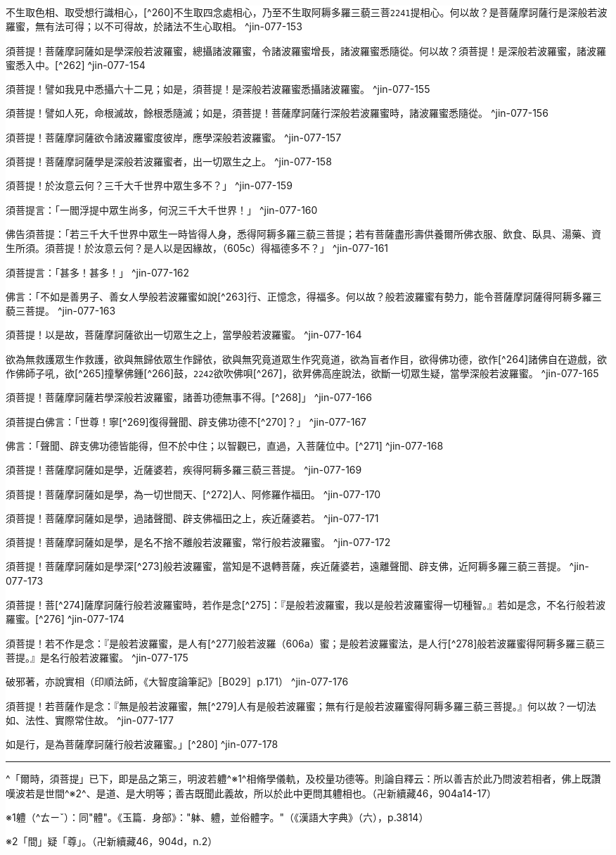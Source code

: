 不生取色相、取受想行識相心，[^260]不生取四念處相心，乃至不生取阿耨多羅三藐三菩`2241`提相心。何以故？是菩薩摩訶薩行是深般若波羅蜜，無有法可得；以不可得故，於諸法不生心取相。 ^jin-077-153

須菩提！菩薩摩訶薩如是學深般若波羅蜜，總攝諸波羅蜜，令諸波羅蜜增長，諸波羅蜜悉隨從。何以故？須菩提！是深般若波羅蜜，諸波羅蜜悉入中。[^262] ^jin-077-154

須菩提！譬如我見中悉攝六十二見；如是，須菩提！是深般若波羅蜜悉攝諸波羅蜜。 ^jin-077-155

須菩提！譬如人死，命根滅故，餘根悉隨滅；如是，須菩提！菩薩摩訶薩行深般若波羅蜜時，諸波羅蜜悉隨從。 ^jin-077-156

須菩提！菩薩摩訶薩欲令諸波羅蜜度彼岸，應學深般若波羅蜜。 ^jin-077-157

須菩提！菩薩摩訶薩學是深般若波羅蜜者，出一切眾生之上。 ^jin-077-158

須菩提！於汝意云何？三千大千世界中眾生多不？」 ^jin-077-159

須菩提言：「一閻浮提中眾生尚多，何況三千大千世界！」 ^jin-077-160

佛告須菩提：「若三千大千世界中眾生一時皆得人身，悉得阿耨多羅三藐三菩提；若有菩薩盡形壽供養爾所佛衣服、飲食、臥具、湯藥、資生所須。須菩提！於汝意云何？是人以是因緣故，（605c）得福德多不？」 ^jin-077-161

須菩提言：「甚多！甚多！」 ^jin-077-162

佛言：「不如是善男子、善女人學般若波羅蜜如說[^263]行、正憶念，得福多。何以故？般若波羅蜜有勢力，能令菩薩摩訶薩得阿耨多羅三藐三菩提。 ^jin-077-163

須菩提！以是故，菩薩摩訶薩欲出一切眾生之上，當學般若波羅蜜。 ^jin-077-164

欲為無救護眾生作救護，欲與無歸依眾生作歸依，欲與無究竟道眾生作究竟道，欲為盲者作目，欲得佛功德，欲作[^264]諸佛自在遊戲，欲作佛師子吼，欲[^265]撞擊佛鍾[^266]鼓，`2242`欲吹佛唄[^267]，欲昇佛高座說法，欲斷一切眾生疑，當學深般若波羅蜜。 ^jin-077-165

須菩提！菩薩摩訶薩若學深般若波羅蜜，諸善功德無事不得。[^268]」 ^jin-077-166

須菩提白佛言：「世尊！寧[^269]復得聲聞、辟支佛功德不[^270]？」 ^jin-077-167

佛言：「聲聞、辟支佛功德皆能得，但不於中住；以智觀已，直過，入菩薩位中。[^271] ^jin-077-168

須菩提！菩薩摩訶薩如是學，近薩婆若，疾得阿耨多羅三藐三菩提。 ^jin-077-169

須菩提！菩薩摩訶薩如是學，為一切世間天、[^272]人、阿修羅作福田。 ^jin-077-170

須菩提！菩薩摩訶薩如是學，過諸聲聞、辟支佛福田之上，疾近薩婆若。 ^jin-077-171

須菩提！菩薩摩訶薩如是學，是名不捨不離般若波羅蜜，常行般若波羅蜜。 ^jin-077-172

須菩提！菩薩摩訶薩如是學深[^273]般若波羅蜜，當知是不退轉菩薩，疾近薩婆若，遠離聲聞、辟支佛，近阿耨多羅三藐三菩提。 ^jin-077-173

須菩提！菩[^274]薩摩訶薩行般若波羅蜜時，若作是念[^275]：『是般若波羅蜜，我以是般若波羅蜜得一切種智。』若如是念，不名行般若波羅蜜。[^276] ^jin-077-174

須菩提！若不作是念：『是般若波羅蜜，是人有[^277]般若波羅（606a）蜜；是般若波羅蜜法，是人行[^278]般若波羅蜜得阿耨多羅三藐三菩提。』是名行般若波羅蜜。 ^jin-077-175

破邪著，亦說實相（印順法師，《大智度論筆記》［B029］p.171） ^jin-077-176

須菩提！若菩薩作是念：『無是般若波羅蜜，無[^279]人有是般若波羅蜜；無有行是般若波羅蜜得阿耨多羅三藐三菩提。』何以故？一切法如、法性、實際常住故。 ^jin-077-177

如是行，是為菩薩摩訶薩行般若波羅蜜。」[^280] ^jin-077-178

---

[^1]: 〔【經】〕－【宋】【宮】【聖】，不分卷及品【石】。（大正25，598d，n.11）

[^2]: 《大智度論疏》卷24：

^「爾時，須菩提」已下，即是品之第三，明波若軆^※1^相脩學儀軌，及校量功德等。則論自釋云：所以善吉於此乃問波若相者，佛上既讚嘆波若是世間^※2^、是道、是大明等；善吉既聞此義故，所以於此中更問其軆相也。（卍新續藏46，904a14-17）

※1軆（^ㄊㄧˇ）：同"體"。《玉篇．身部》："躰、軆，並俗體字。"（《漢語大字典》（六），p.3814）

※2「間」疑「尊」。（卍新續藏46，904d，n.2）


[^3]: 《大般若波羅蜜多經》卷453〈60 增上慢品〉：
[^4]: 〔耶〕－【宋】【宮】。（大正25，598d，n.12）
[^5]: 如＋（是）【宋】【宮】。（大正25，598d，n.13）
[^6]: 《大般若波羅蜜多經》卷453〈60
[^7]: 法＋（相）【元】【明】【聖】【石】。（大正25，599d，n.1）
[^8]: 垢淨：法空、法離，何垢何淨？（印順法師，《大智度論筆記》〔E016〕p.313）
[^9]: 《大般若波羅蜜多經》卷453〈60 增上慢品〉：
[^10]: 《大智度論疏》卷24：
[^11]: 〔我〕－【聖】。（大正25，599d，n.2）
[^12]: 《大般若波羅蜜多經》卷453〈60 增上慢品〉：
[^13]: 《大般若波羅蜜多經》卷453〈60 增上慢品〉：
[^14]: 《大般若波羅蜜多經》卷453〈60 增上慢品〉：
[^15]: 《大般若波羅蜜多經》卷453〈60 增上慢品〉：
[^16]: （1）《大般若波羅蜜多經》卷453〈60
[^17]: 《大般若波羅蜜多經》卷453〈60 增上慢品〉：
[^18]: 《大般若波羅蜜多經》卷453〈60
[^19]: 《大般若波羅蜜多經》卷453〈60
[^20]: 行＝得【聖】。（大正25，599d，n.3）
[^21]: 《大般若波羅蜜多經》卷453〈60 增上慢品〉：
[^22]: 提＋（於）【聖】。（大正25，598d，n.4）
[^23]: 《大智度論疏》卷24：
[^24]: 《大般若波羅蜜多經》卷454〈60
[^25]: 《大般若波羅蜜多經》卷454〈60 增上慢品〉：
[^26]: 《大智度論疏》卷24：
[^27]: 《大智度論疏》卷24：
[^28]: 說＋（法）【聖】【石】。（大正25，598d，n.5）
[^29]: 《大智度論疏》卷24：
[^30]: 《大智度論疏》卷24：
[^31]: 智＋（光）【元】【明】【聖】。（大正25，598d，n.6）
[^32]: 《大般若波羅蜜多經》卷454〈60
[^33]: 〔具〕－【宋】【宮】【元】。（大正25，598d，n.7）
[^34]: 〔敷〕－【宋】【宮】【元】。（大正25，598d，n.8）
[^35]: 畢＝必【聖】。（大正25，598d，n.9）
[^36]: 恩＝思【聖】。（大正25，598d，n.10）
[^37]: 《大般若波羅蜜多經》卷454〈60
[^38]: 虛：1.空無所有。與"實"相對。（《漢語大詞典》（八），p.814）
[^39]: 常＝當【聖】【石】。（大正25，598d，n.11）。
[^40]: 《大智度論疏》卷24：
[^41]: 未＝來【聖】。（大正25，598d，n.12）
[^42]: 奈＝云【聖】【石】。（大正25，598d，n.13）
[^43]: （1）亡＝忘【聖】【石】。（大正25，598d，n.14）
[^44]: 〔失〕－【宋】【元】【明】【宮】【聖】。（大正25，598d，n.15）
[^45]: 《大般若波羅蜜多經》卷454〈60 增上慢品〉：
[^46]: 行般若，能不離薩婆若心。（印順法師，《大智度論筆記》〔E022〕p.321）
[^47]: 《大般若波羅蜜多經》卷454〈60 增上慢品〉：
[^48]: 《大智度論疏》卷24：
[^49]: 《大般若波羅蜜多經》卷454〈60 增上慢品〉：
[^50]: 《大般若波羅蜜多經》卷454〈60 增上慢品〉：
[^51]: 薩＋（摩訶薩）【聖】【石】。（大正25，598d，n.16）
[^52]: （心）＋不【宋】【元】【明】【宮】【聖】【石】。（大正25，598d，n.17）
[^53]: 《大智度論疏》卷24：
[^54]: 《大般若波羅蜜多經》卷454〈60 增上慢品〉：
[^55]: 《大般若波羅蜜多經》卷454〈60
[^56]: 《大般若波羅蜜多經》卷454〈60
[^57]: 世尊＝也【聖】。（大正25，600d，n.1）
[^58]: 《大般若波羅蜜多經》卷454〈60
[^59]: 《大般若波羅蜜多經》卷454〈60 增上慢品〉：
[^60]: 《大般若波羅蜜多經》卷454〈60 增上慢品〉：
[^61]: 《大智度論疏》卷24：
[^62]: 《大般若波羅蜜多經》卷454〈60 增上慢品〉：
[^63]: 《大般若波羅蜜多經》卷454〈60 增上慢品〉：
[^64]: 《大智度論疏》卷24：
[^65]: 《大智度論疏》卷24：
[^66]: 〔忍〕－【宋】【元】【明】【宮】。（大正25，600d，n.2）
[^67]: （若不得）＋者【聖】。（大正25，600d，n.3）
[^68]: 《大般若波羅蜜多經》卷454〈60 增上慢品〉：
[^69]: 《大智度論疏》卷24：
[^70]: 《大智度論疏》卷24：
[^71]: 《大般若波羅蜜多經》卷454〈60 增上慢品〉：
[^72]: 用＝因【聖】【石】。（大正25，600d，n.4）
[^73]: （名）＋阿【宋】【元】【明】【宮】【聖】。（大正25，600d，n.5）
[^74]: 《大般若波羅蜜多經》卷454〈60 增上慢品〉：
[^75]: 已＝以【石】。（大正25，600d，n.7）
[^76]: 《正觀》（6），pp.190-191：參見《大智度論》卷54〈27
[^77]: 十住般若未滿。（印順法師，《大智度論筆記》［E004］p.293）
[^78]: 《正觀》（6），p.191：指同一品稍前之經文《大智度論》卷76（大正25，596c28-597a14）。
[^79]: 虛空：無色無非色。（印順法師，《大智度論筆記》［E013］p.309）
[^80]: 垢淨：法空法離，何垢何淨。（印順法師，《大智度論筆記》［E016］p.313）
[^81]: 垢淨：眾生妄執生死名垢；無我無著，眾生有淨。（印順法師，《大智度論筆記》〔E016〕p.313）
[^82]: 斷我我所，三障隨斷。（印順法師，《大智度論筆記》［E022］p.321）
[^83]: 〔相〕－【聖】。（大正25，600d，n.8）
[^84]: 〔以〕－【宋】【宮】。（大正25，600d，n.9）
[^85]: 《大智度論疏》卷24：
[^86]: 〔降〕－【宋】【元】【明】【宮】。（大正25，600d，n.10）
[^87]: 《大智度論疏》卷24：
[^88]: 「^佛可其言而讚」，是指《摩訶般若波羅蜜經》卷18〈61
[^89]: 《大智度論疏》卷24：
[^90]: 化＝他【宋】【元】【明】【宮】【聖】【石】。（大正25，601d，n.1）
[^91]: 所＝是【聖】【石】。（大正25，601d，n.2）
[^92]: 〔波羅蜜〕－【宋】【元】【明】【宮】。（大正25，601d，n.3）
[^93]: 〔無有餘〕－【石】。（大正25，601d，n.4）
[^94]: 《大智度論疏》卷24：
[^95]: 四無量心。（印順法師，《大智度論筆記》［E016］p.313）
[^96]: 戮（^ㄌㄨˋ）：1.殺。（《漢語大詞典》（五），p.238）
[^97]: 〔是故......悲〕九字－【宋】【元】【明】【宮】。（大正25，601d，n.5）
[^98]: 《大智度論疏》卷24：「^施惡人、畜生等尚有報；但《大本經》中是自貶之辭，故云或空無報，欲使人進德，令如此中行者不空食施故也。當說。」（卍新續藏46，904c21-24）
[^99]: 《長阿含經》卷8（9經）《眾集經》：「^復有四法，謂四縛：貪欲身縛、瞋恚身縛、戒盜身縛、我見身縛。」（大正1，50c6-7）
[^100]: （1）參見《別譯雜阿含經》卷1（8經）：「^汝諸比丘，若多、若少，應行二事：一者、應說法要；二者、若無所說，應答默然，不得論說諸餘俗事。汝等今者，莫輕默然；而默然者，有大利益。」（大正2，376a3-6）
[^101]: ┌聖默然------般若心［觀］
[^102]: 〔得〕－【聖】。（大正25，601d，n.7）
[^103]: 〔說〕－【聖】。（大正25，601d，n.8）
[^104]: 價＝賈【聖】。（大正25，601d，n.9）
[^105]: 念＝法【聖】【石】。（大正25，601d，n.10）
[^106]: 〔法〕－【宋】【元】【明】【宮】。（大正25，601d，n.11）
[^107]: 法性常住：非一切作，從因緣出，常住世間。（印順法師，《大智度論筆記》［E005］p.295）
[^108]: 隨＋（順）【聖】【石】。（大正25，601d，n.12）
[^109]: 般若、法性、如，非一非異。（印順法師，《大智度論筆記》［B029］p.170）
[^110]: ┌不一即異
[^111]: 礙＝得【宋】【宮】。（大正25，601d，n.13）
[^112]: 《大智度論疏》卷24：
[^113]: 相＝想【宋】【元】【明】【宮】【聖】【石】。（大正25，601d，n.14）
[^114]: 若＋（波羅蜜）【聖】。（大正25，601d，n.15）
[^115]: 住＝作【宋】【元】【明】【宮】，聖本有傍註「作或本」三字。（大正25，601d，n.16）
[^116]: 提＋（自）【聖】【石】。（大正25，601d，n.17）
[^117]: 答＋（言）【宋】【元】【明】【宮】。（大正25，601d，n.18）
[^118]: 等＝義【宋】【元】【明】【宮】。（大正25，602d，n.1）
[^119]: 二諦：建立於世間語言，無俗則無真，二諦皆有。（印順法師，《大智度論筆記》〔E002〕p.286）
[^120]: （1）耶＝邪【元】【明】。（大正25，602d，n.2）
[^121]: 《大智度論疏》卷24：
[^122]: 此經出處待考。
[^123]: 《大正藏》原作「浮」，今依《高麗藏》作「淨」（14冊，1151c13）。
[^124]: 世界＝國土【聖】【石】。（大正25，602d，n.3）
[^125]: 正＝止【宋】。（大正25，602d，n.4）
[^126]: 忍法＝法忍【聖】【石】。（大正25，602d，n.5）
[^127]: 軟＝濡【宋】【元】【明】【宮】【聖】。（大正25，602d，n.6）
[^128]: 進＝集【宋】【元】【明】【宮】。（大正25，602d，n.7）
[^129]: 忍法＝法忍【宋】【元】【明】【宮】【聖】【石】（大正25，602d，n.8）
[^130]: 二種菩薩：修行難易。（印順法師，《大智度論筆記》［E021］p.320）
[^131]: 何＋（云）【宋】【宮】。（大正25，602d，n.9）
[^132]: 《大智度論疏》卷24：
[^133]: 授＝受【宋】【元】【明】【宮】【聖】【石】。（大正25，602d，n.10）
[^134]: 授＝受【元】【明】【聖】【石】（大正25，602d，n.11）
[^135]: 受＝授【宋】。（大正25，602d，n.12）
[^136]: 蹉（^ㄘㄨㄛ）。（《漢語大詞典》（十），p.523）
[^137]: （1）詳見《雜阿含經》卷34（961經）（大正2，245b9-25）。
[^138]: 〔者〕－【聖】。（大正25，602d，n.13）
[^139]: 情：2.指心情。6.意願，欲望。（《漢語大詞典》（七），p.576）
[^140]: 故＋（釋第六十品竟，大智度經卷第七十七）【石】。（大正25，602d，n.14）
[^141]: 卷第七十七終【石】。（大正25，602d，n.15）
[^142]: 卷第七十八首【石】，（大智......二）十二字＝（大智論釋魔愁品第六十二）十一字【宋】【宮】但上註二下宮本有「品」字，（大智度論釋魔愁品第六十二）十二字【元】，（釋魔愁品第六十二）八字【明】，（摩訶般若波羅蜜品第六十一同學品七十八）十八字【石】。（大正25，602d，n.16）
[^143]: 《大品經義疏》卷9：「^此是第三──親近善友得無邊功德為三：第一、明不雜心得大功德，二、明巧學般若令魔驚怖，第三、廣明留難令行者識知。」（卍新續藏24，314c19-21）
[^144]: 《大智度論疏》卷24：
[^145]: 〔受〕－【宋】【宮】。（大正25，602d，n.17）
[^146]: 雜＝離【石】。（大正25，602d，n.18）
[^147]: 心＋（尚）【元】【明】。（大正25，602d，n.19）
[^148]: 說＋（修）【石】。（大正25，602d，n.20）
[^149]: 行十法行，念念不雜，超勝凡、小、有得六度。（印順法師，《大智度論筆記》［E022］p.321）
[^150]: 疾：18.快速，急速。（《漢語大詞典》（八），p.296）
[^151]: 《大般若波羅蜜多經》卷454〈61
[^152]: 首陀會（śuddhāvāsa）天：即淨居天。
[^153]: 《大智度論疏》卷24：
[^154]: 無＋（有）【石】。（大正25，603d，n.1）
[^155]: 〔諸〕－【石】。（大正25，603d，n.2）
[^156]: 以＋（是）【石】。（大正25，603d，n.3）
[^157]: 皆＝是【石】。（大正25，603d，n.4）
[^158]: （1）大正藏原作「孤疑」，今依《高麗藏》作「狐疑」（第14冊，1153a15）。
[^159]: 《大品經義疏》卷9：
[^160]: 愁毒：愁苦怨恨。（《漢語大詞典》（七），p.624）
[^161]: 薩婆＝菩波【石】。（大正25，603d，n.5）
[^162]: 亂念＝念亂【石】。（大正25，603d，n.6）
[^163]: 《大品經義疏》卷9：
[^164]: 為魔所撓：心不信解，近惡知識，受行惡法，自傲凌他，共小鬥諍，向得忍者生惡心。（印順法師，《大智度論筆記》［E022］p.321）
[^165]: 《大般若波羅蜜多經》卷455〈61 同學品〉：
[^166]: 〔其〕－【宋】【元】【明】【宮】【石】。（大正25，603d，n.7）
[^167]: 《大般若波羅蜜多經》卷455〈61 同學品〉：
[^168]: 恃：1.依賴，憑藉。4.自負。（《漢語大詞典》（七），p.511）
[^169]: 姓＝性【宋】。（大正25，603d，n.8）
[^170]: 虛＝空【石】。（大正25，603d，n.9）
[^171]: 在如＝如在【宋】【元】【明】。（大正25，603d，n.10）
[^172]: 《大般若波羅蜜多經》卷455〈61 同學品〉：
[^173]: 家＋（者）【宋】【元】【明】【宮】。（大正25，603d，n.11）
[^174]: （1）詈（^ㄌㄧˋ）：罵，責備。（《漢語大詞典》（十一），p.103）
[^175]: 《大般若波羅蜜多經》卷455〈61 同學品〉：
[^176]: 劫數＝數劫【宋】【宮】，＝起【石】。（大正25，603d，n.12）
[^177]: 《大智度論疏》卷24：
[^178]: 爾：2.代詞。此，這個。（《漢語大詞典》（一），p.574）
[^179]: 所：10.不定數詞，表示大概的數目。11.代詞。表示近指。相當於"此"。（《漢語大詞典》（七），p.348）
[^180]: 《大般若波羅蜜多經》卷455〈61
[^181]: 所＋（所）【石】。（大正25，603d，n.13）
[^182]: 劫數＝數劫【宋】【宮】。（大正25，603d，n.14）
[^183]: 出：19.清除。20.捨棄，除去。（《漢語大詞典》（二），p.472）
[^184]: 除：5.清除，去除。12.免去，免除。（《漢語大詞典》（十一），p.985）
[^185]: 《大般若波羅蜜多經》卷455〈61 同學品〉：
[^186]: 出罪：免罪。（《漢語大詞典》（二），p.499）
[^187]: 共＝苦【宋】【宮】。（大正25，603d，n.15）
[^188]: 鬪諍＝淨鬪【石】。（大正25，603d，n.16）
[^189]: 《大智度論疏》卷24：
[^190]: 《大般若波羅蜜多經》卷455〈61 同學品〉：
[^191]: 《大般若波羅蜜多經》卷455〈61
[^192]: 履：3.踩踏。4.行走。（《漢語大詞典》（四），p.55）
[^193]: 踐：1.踩，踩踏。2.蹂躪，摧殘。（《漢語大詞典》（十），p.490）
[^194]: 《大般若波羅蜜多經》卷455〈61 同學品〉：
[^195]: 《大智度論疏》卷24：
[^196]: 若＋（波羅蜜）【石】。（大正25，603d，n.17）
[^197]: 《正觀》（6），p.191：參見《摩訶般若波羅蜜經》卷8〈31
[^198]: 〔行〕－【宮】【石】。（大正25，603d，n.18）
[^199]: 不＝無【石】。（大正25，603d，n.19）
[^200]: 作＝住【宋】【元】【明】【宮】【石】。（大正25，604d，n.1）
[^201]: 《大智度論疏》卷24：
[^202]: 淳：1.深厚，濃厚。（《漢語大詞典》（五），p.1407）
[^203]: 〔道〕－【宋】【宮】。（大正25，604d，n.2）
[^204]: 咸（^ㄒㄧㄢˊ）：1.皆，都。（《漢語大詞典》（五），p.216）
[^205]: 雜＝離【宋】【元】【明】【宮】。（大正25，604d，n.3）
[^206]: 〔佛〕－【宋】【元】【明】【宮】。（大正25，604d，n.4）
[^207]: （1）參見《持心梵天所問經》卷1（大正15，1b7-20）；《思益梵天所問經》卷1（大正15，33c1-14）。
[^208]: 〔告阿難〕－【石】。（大正25，604d，n.5）
[^209]: 歎＝難【宋】【元】【明】【宮】。（大正25，604d，n.6）
[^210]: 有大＝大有【石】。（大正25，604d，n.7）
[^211]: 《正觀》（6），p.192：參見《摩訶般若波羅蜜經》卷13～卷14〈46
[^212]: 〔者〕－【宋】【元】【明】【宮】。（大正25，604d，n.8）
[^213]: 參見《大智度論》卷77〈62 同學品〉（大正25，603a19-c14）。
[^214]: 憍慢＝慢憍【宋】【元】【明】。（大正25，604d，n.9）
[^215]: 下意：1.謂屈意，虛心和順。（《漢語大詞典》（一），p.327）
[^216]: 《大智度論疏》卷24：
[^217]: 〔可〕－【宋】【元】【明】【宮】。（大正25，604d，n.10）
[^218]: ┌不　悔------受罪畢，墮小
[^219]: 《摩訶般若波羅蜜經》卷19〈62 魔愁品〉：
[^220]: （1）《阿毘達磨集異門足論》卷4〈4
[^221]: 〔學者〕－【石】，〔學〕－【宮】。（大正25，604d，n.11）
[^222]: 心＋（雖行薩婆若）【石】。（大正25，604d，n.12）
[^223]: 學＋（釋六十一品竟）【石】。（大正25，604d，n.13）
[^224]: 《大智度論疏》卷24：「^第六十二品^※^者，名為〈等學品〉。何故次〈同學品〉後明於此品？上品明因六和敬等事得於生忍；今明因行平等得於法忍成等學義，故次此品後明於此品。論次釋故，舉之云第六十二品釋論也。」（卍新續藏46，905c20-23）
[^225]: （大智......三）十二字＝（釋等學品第六十三）八字【明】，（大智論釋第六十三品等學品）十二字【宮】，（摩訶般若波羅蜜品第六十二等學）十四字【石】。（大正25，604d，n.14）
[^226]: 《大品經義疏》卷9：「^品為五：第一、示平等體，二、教平等學，三、明等學利，四、秤歎等學，五、明等學得失。」（卍新續藏24，315b20-21）
[^227]: 《大智度論疏》卷24：
[^228]: 〔是〕－【宋】【宮】。（大正25，604d，n.15）
[^229]: 《大般若波羅蜜多經》卷455〈62 同性品〉：
[^230]: 《大般若波羅蜜多經》卷455〈62 同性品〉：
[^231]: 《大般若波羅蜜多經》卷455〈62
[^232]: 《大智度論疏》卷24：
[^233]: 《大品經義疏》卷9：
[^234]: 〔故〕－【宋】【宮】。（大正25，604d，n.16）
[^235]: 故學＝學故【宋】【宮】。（大正25，604d，n.17）
[^236]: 《大般若波羅蜜多經》卷455〈62
[^237]: 《大般若波羅蜜多經》卷455〈62 同性品〉：
[^238]: 《大品經義疏》卷9：
[^239]: 世界＝國土【石】。（大正25，604d，n.18）
[^240]: 《大般若波羅蜜多經》卷455〈62
[^241]: 輪轉＝轉輪【宋】【宮】。（大正25，605d，n.1）
[^242]: 《大品經義疏》卷9：
[^243]: 〔出〕－【宋】【元】【明】【宮】。（大正25，605d，n.2）
[^244]: 《大般若波羅蜜多經》卷455〈62
[^245]: 瘖（^ㄧㄣ）：1.同" 喑
[^246]: （1）瘂：同「啞」。不能說話或聲音不響亮。（《漢語大字典》（四），p.2678）
[^247]: （1）癖＝躄【宋】【元】【明】【宮】。（大正25，605d，n.3）